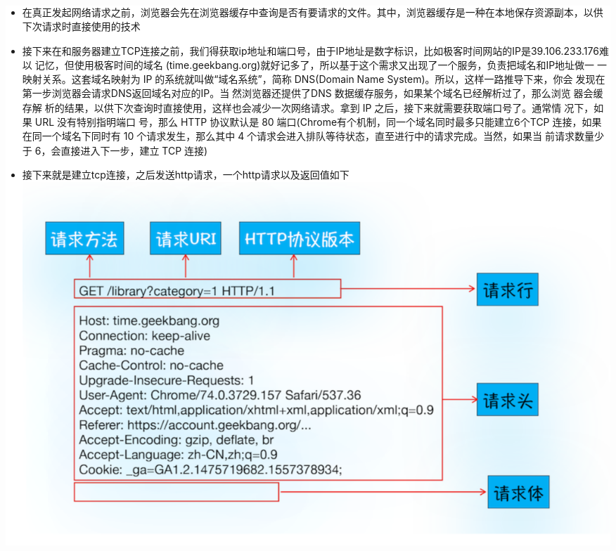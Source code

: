 - 在真正发起网络请求之前，浏览器会先在浏览器缓存中查询是否有要请求的文件。其中，浏览器缓存是一种在本地保存资源副本，以供下次请求时直接使用的技术

- 接下来在和服务器建立TCP连接之前，我们得获取ip地址和端口号，由于IP地址是数字标识，比如极客时间网站的IP是39.106.233.176难以
记忆，但使用极客时间的域名 (time.geekbang.org)就好记多了，所以基于这个需求又出现了一个服务，负责把域名和IP地址做一
一映射关系。这套域名映射为 IP 的系统就叫做“域名系统”，简称 DNS(Domain Name System)。所以，这样一路推导下来，你会
发现在第一步浏览器会请求DNS返回域名对应的IP。当 然浏览器还提供了DNS 数据缓存服务，如果某个域名已经解析过了，那么浏览
器会缓存解 析的结果，以供下次查询时直接使用，这样也会减少一次网络请求。拿到 IP 之后，接下来就需要获取端口号了。通常情
况下，如果 URL 没有特别指明端口 号，那么 HTTP 协议默认是 80 端口(Chrome有个机制，同一个域名同时最多只能建立6个TCP
连接，如果在同一个域名下同时有 10 个请求发生，那么其中 4 个请求会进入排队等待状态，直至进行中的请求完成。当然，如果当
前请求数量少于 6，会直接进入下一步，建立 TCP 连接)

- 接下来就是建立tcp连接，之后发送http请求，一个http请求以及返回值如下
![An image](./images/5.png)